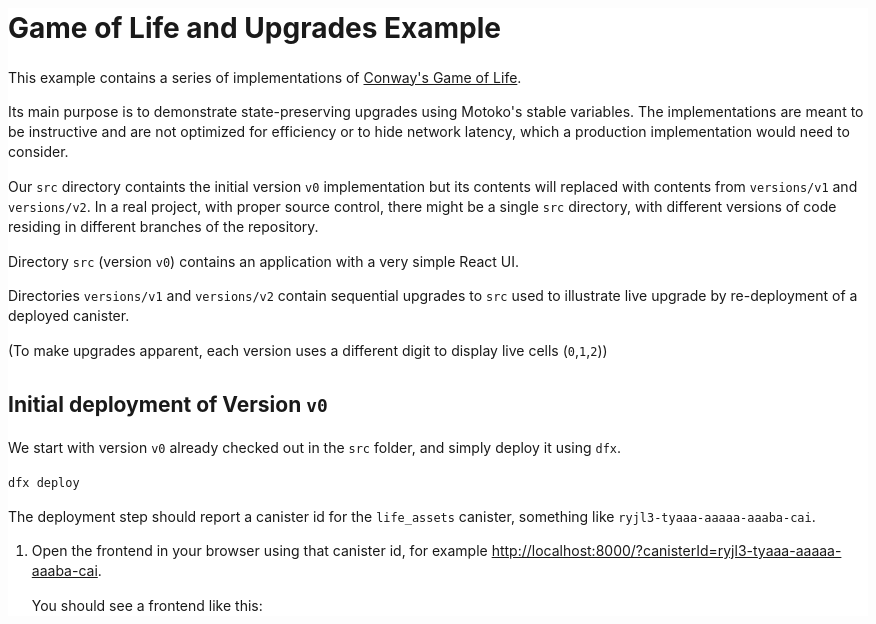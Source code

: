 # Game of Life and Upgrades Example

This example contains a series of implementations of
[Conway's Game
of Life](https://en.wikipedia.org/wiki/Conway%27s_Game_of_Life).

Its main purpose is to demonstrate state-preserving upgrades using
Motoko's stable variables.  The implementations are meant to be
instructive and are not optimized for efficiency or to hide network
latency, which a production implementation would need to consider.

Our `src` directory containts the initial version `v0` implementation
but its contents will replaced with contents from `versions/v1` and
`versions/v2`. In a real project, with proper source control, there
might be a single `src` directory, with different versions of code
residing in different branches of the repository.

Directory `src` (version `v0`) contains an application with a very simple
React UI.

Directories `versions/v1` and `versions/v2` contain sequential
upgrades to `src` used to illustrate live upgrade by re-deployment of a
deployed canister.

(To make upgrades apparent, each version uses a different digit
 to display live cells (`0`,`1`,`2`))

## Initial deployment of Version `v0`

We start with version `v0` already checked out in
the  `src` folder, and simply deploy it using `dfx`.

```bash
dfx deploy
```

The deployment step should report a canister id for the `life_assets`
canister, something like `ryjl3-tyaaa-aaaaa-aaaba-cai`.

1. Open the frontend in your browser using that canister id, for example
   [http://localhost:8000/?canisterId=ryjl3-tyaaa-aaaaa-aaaba-cai](http://localhost:8000/?canisterId=rkp4c-7iaaa-aaaaa-aaaca-cai).

   You should see a frontend like this: